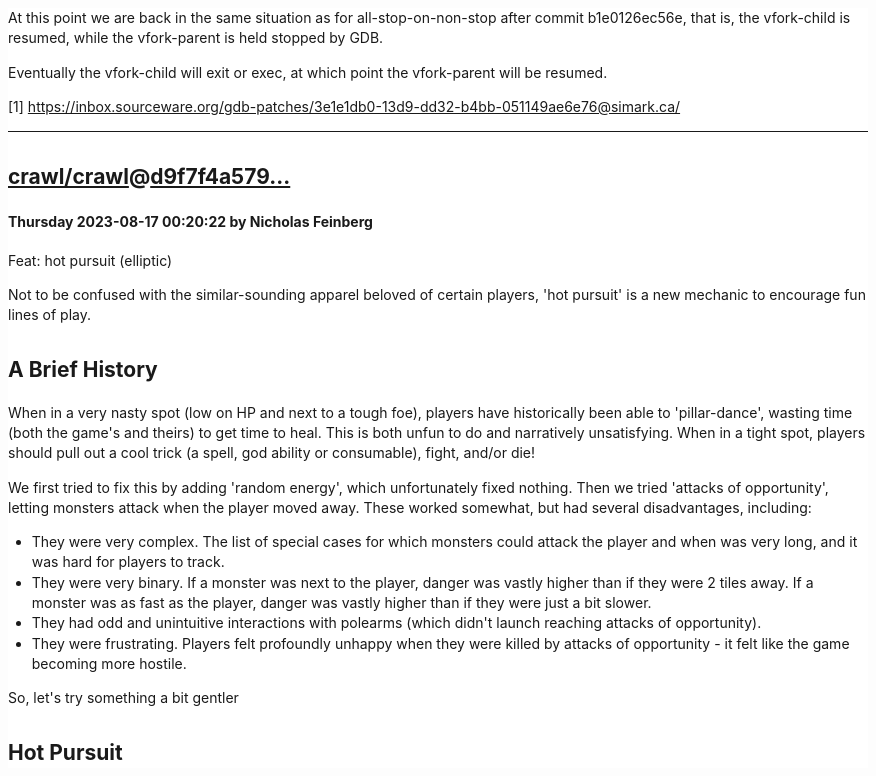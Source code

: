 At this point we are back in the same situation as for
all-stop-on-non-stop after commit b1e0126ec56e, that is, the
vfork-child is resumed, while the vfork-parent is held stopped by
GDB.

Eventually the vfork-child will exit or exec, at which point the
vfork-parent will be resumed.

[1] https://inbox.sourceware.org/gdb-patches/3e1e1db0-13d9-dd32-b4bb-051149ae6e76@simark.ca/

---
## [crawl/crawl](https://github.com/crawl/crawl)@[d9f7f4a579...](https://github.com/crawl/crawl/commit/d9f7f4a579bb79df554f5caec212a10434edd021)
#### Thursday 2023-08-17 00:20:22 by Nicholas Feinberg

Feat: hot pursuit (elliptic)

Not to be confused with the similar-sounding apparel beloved of
certain players, 'hot pursuit' is a new mechanic to encourage fun
lines of play.

A Brief History
---------------

When in a very nasty spot (low on HP and next to a tough foe), players
have historically been able to 'pillar-dance', wasting time (both the
game's and theirs) to get time to heal. This is both unfun to do and
narratively unsatisfying. When in a tight spot, players should pull out a
cool trick (a spell, god ability or consumable), fight, and/or die!

We first tried to fix this by adding 'random energy', which unfortunately
fixed nothing. Then we tried 'attacks of opportunity', letting monsters
attack when the player moved away. These worked somewhat, but had several
disadvantages, including:

- They were very complex. The list of special cases for which monsters
  could attack the player and when was very long, and it was hard for
  players to track.
- They were very binary. If a monster was next to the player, danger was
  vastly higher than if they were 2 tiles away. If a monster was as fast
  as the player, danger was vastly higher than if they were just a bit
  slower.
- They had odd and unintuitive interactions with polearms (which didn't
  launch reaching attacks of opportunity).
- They were frustrating. Players felt profoundly unhappy when they were
  killed by attacks of opportunity - it felt like the game becoming more
  hostile.

So, let's try something a bit gentler

Hot Pursuit
-----------
